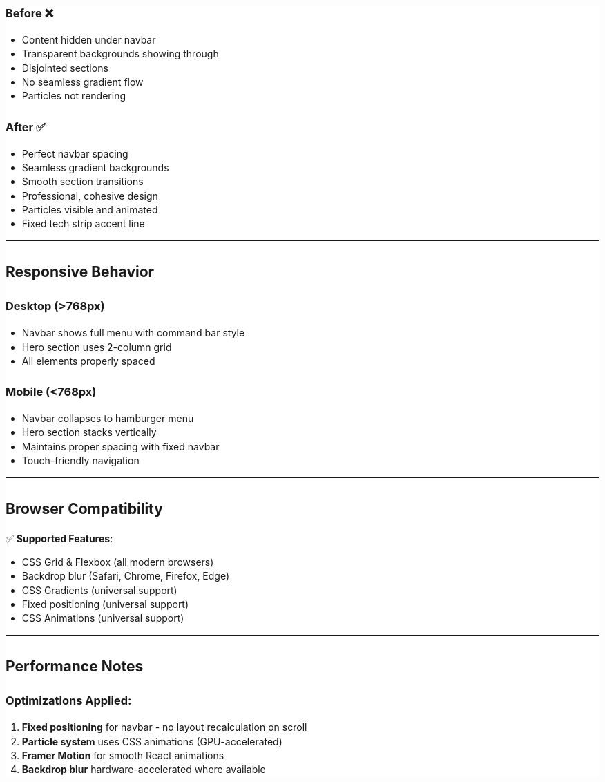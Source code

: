 ### Before ❌
- Content hidden under navbar
- Transparent backgrounds showing through
- Disjointed sections
- No seamless gradient flow
- Particles not rendering

### After ✅
- Perfect navbar spacing
- Seamless gradient backgrounds
- Smooth section transitions
- Professional, cohesive design
- Particles visible and animated
- Fixed tech strip accent line

---

## Responsive Behavior

### Desktop (>768px)
- Navbar shows full menu with command bar style
- Hero section uses 2-column grid
- All elements properly spaced

### Mobile (<768px)
- Navbar collapses to hamburger menu
- Hero section stacks vertically
- Maintains proper spacing with fixed navbar
- Touch-friendly navigation

---

## Browser Compatibility

✅ **Supported Features**:
- CSS Grid & Flexbox (all modern browsers)
- Backdrop blur (Safari, Chrome, Firefox, Edge)
- CSS Gradients (universal support)
- Fixed positioning (universal support)
- CSS Animations (universal support)

---

## Performance Notes

### Optimizations Applied:
1. **Fixed positioning** for navbar - no layout recalculation on scroll
2. **Particle system** uses CSS animations (GPU-accelerated)
3. **Framer Motion** for smooth React animations
4. **Backdrop blur** hardware-accelerated where available
